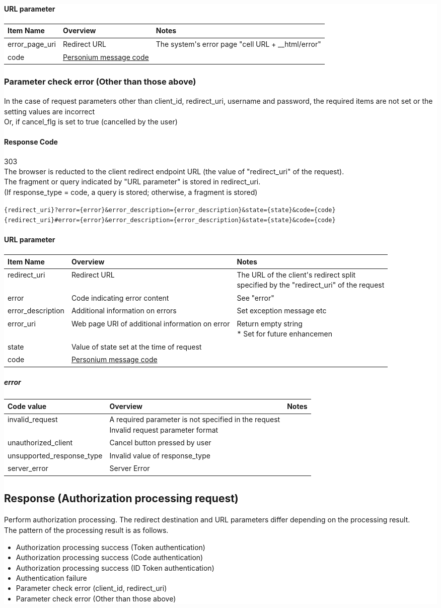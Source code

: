 #### URL parameter
|Item Name|Overview|Notes|
|:--|:--|:--|
|error_page_uri|Redirect URL|The system's error page "cell URL + __html/error"|
|code|[Personium message code](004_Error_Messages.md)||

### Parameter check error (Other than those above)
In the case of request parameters other than client_id, redirect_uri, username and password, the required items are not set or the setting values ​​are incorrect<br>
Or, if cancel_flg is set to true (cancelled by the user)
#### Response Code
303  
The browser is reducted to the client redirect endpoint URL (the value of "redirect_uri" of the request).  
The fragment or query indicated by "URL parameter" is stored in redirect_uri.  
(If response_type = code, a query is stored; otherwise, a fragment is stored)
```
{redirect_uri}?error={error}&error_description={error_description}&state={state}&code={code}
{redirect_uri}#error={error}&error_description={error_description}&state={state}&code={code}
```
#### URL parameter
|Item Name|Overview|Notes|
|:--|:--|:--|
|redirect_uri|Redirect URL|The URL of the client's redirect split<br>specified by the "redirect_uri" of the request|
|error|Code indicating error content|See "error"|
|error_description|Additional information on errors|Set exception message etc|
|error_uri|Web page URI of additional information on error|Return empty string<br>* Set for future enhancemen|
|state|Value of state set at the time of request||
|code|[Personium message code](004_Error_Messages.md)||
##### error
|Code value|Overview|Notes|
|:--|:--|:--|
|invalid_request|A required parameter is not specified in the request<br>Invalid request parameter format||
|unauthorized_client|Cancel button pressed by user||
|unsupported_response_type|Invalid value of response_type||
|server_error|Server Error||

## Response (Authorization processing request)
Perform authorization processing. The redirect destination and URL parameters differ depending on the processing result.  
The pattern of the processing result is as follows.
- Authorization processing success (Token authentication)
- Authorization processing success (Code authentication)
- Authorization processing success (ID Token authentication)
- Authentication failure
- Parameter check error (client_id, redirect_uri)
- Parameter check error (Other than those above)
